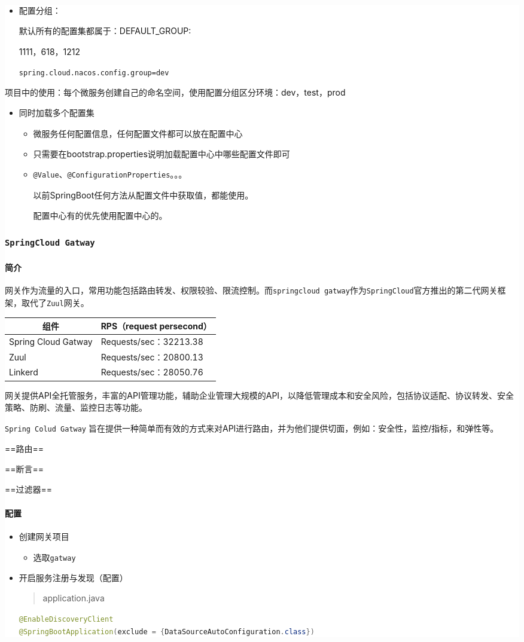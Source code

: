   - 配置分组：

    默认所有的配置集都属于：DEFAULT_GROUP:

    1111，618，1212

    ```properties
    spring.cloud.nacos.config.group=dev
    ```

  项目中的使用：每个微服务创建自己的命名空间，使用配置分组区分环境：dev，test，prod

- 同时加载多个配置集

  - 微服务任何配置信息，任何配置文件都可以放在配置中心

  - 只需要在bootstrap.properties说明加载配置中心中哪些配置文件即可

  - `@Value`、`@ConfigurationProperties`。。。

    以前SpringBoot任何方法从配置文件中获取值，都能使用。

    配置中心有的优先使用配置中心的。

### `SpringCloud Gatway`

#### 简介

网关作为流量的入口，常用功能包括路由转发、权限较验、限流控制。而`springcloud gatway`作为`SpringCloud`官方推出的第二代网关框架，取代了`Zuul`网关。

| 组件                | RPS（request persecond） |
| ------------------- | ------------------------ |
| Spring Cloud Gatway | Requests/sec：32213.38   |
| Zuul                | Requests/sec：20800.13   |
| Linkerd             | Requests/sec：28050.76   |

网关提供API全托管服务，丰富的API管理功能，辅助企业管理大规模的API，以降低管理成本和安全风险，包括协议适配、协议转发、安全策略、防刷、流量、监控日志等功能。

`Spring Colud Gatway` 旨在提供一种简单而有效的方式来对API进行路由，并为他们提供切面，例如：安全性，监控/指标，和弹性等。

==路由==

==断言==

==过滤器==

#### 配置

- 创建网关项目

  - 选取`gatway`

- 开启服务注册与发现（配置）

  > application.java

  ```java
  @EnableDiscoveryClient
  @SpringBootApplication(exclude = {DataSourceAutoConfiguration.class})
  ```
